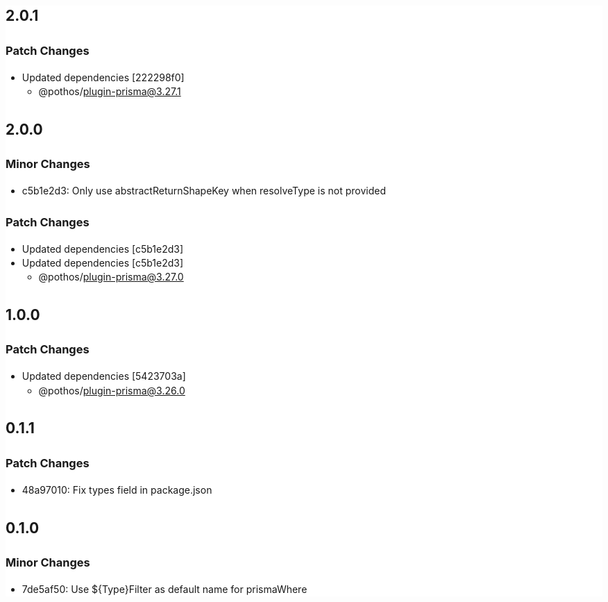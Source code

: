 ## 2.0.1

### Patch Changes

- Updated dependencies [222298f0]
  - @pothos/plugin-prisma@3.27.1

## 2.0.0

### Minor Changes

- c5b1e2d3: Only use abstractReturnShapeKey when resolveType is not provided

### Patch Changes

- Updated dependencies [c5b1e2d3]
- Updated dependencies [c5b1e2d3]
  - @pothos/plugin-prisma@3.27.0

## 1.0.0

### Patch Changes

- Updated dependencies [5423703a]
  - @pothos/plugin-prisma@3.26.0

## 0.1.1

### Patch Changes

- 48a97010: Fix types field in package.json

## 0.1.0

### Minor Changes

- 7de5af50: Use \${Type}Filter as default name for prismaWhere
